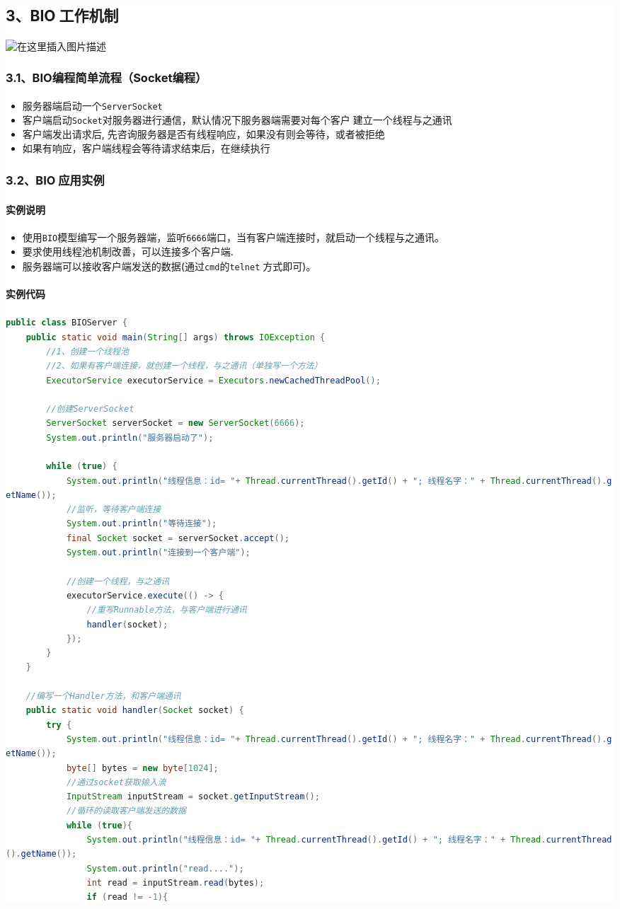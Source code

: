 ## 3、BIO 工作机制

![在这里插入图片描述](https://img-blog.csdnimg.cn/20200215174747726.png?x-oss-process=image/watermark,type_ZmFuZ3poZW5naGVpdGk,shadow_10,text_aHR0cHM6Ly9ibG9nLmNzZG4ubmV0L3FxXzM1NzUxMDE0,size_16,color_FFFFFF,t_70)

### 3.1、BIO编程简单流程（Socket编程）

- 服务器端启动一个`ServerSocket`
- 客户端启动`Socket`对服务器进行通信，默认情况下服务器端需要对每个客户 建立一个线程与之通讯
- 客户端发出请求后, 先咨询服务器是否有线程响应，如果没有则会等待，或者被拒绝
- 如果有响应，客户端线程会等待请求结束后，在继续执行

### 3.2、BIO 应用实例

#### 实例说明

- 使用`BIO`模型编写一个服务器端，监听`6666`端口，当有客户端连接时，就启动一个线程与之通讯。
- 要求使用线程池机制改善，可以连接多个客户端.
- 服务器端可以接收客户端发送的数据(通过`cmd`的`telnet` 方式即可)。

#### 实例代码

```java
public class BIOServer {
    public static void main(String[] args) throws IOException {
        //1、创建一个线程池
        //2、如果有客户端连接，就创建一个线程，与之通讯（单独写一个方法）
        ExecutorService executorService = Executors.newCachedThreadPool();

        //创建ServerSocket
        ServerSocket serverSocket = new ServerSocket(6666);
        System.out.println("服务器启动了");

        while (true) {
            System.out.println("线程信息：id= "+ Thread.currentThread().getId() + "; 线程名字：" + Thread.currentThread().getName());
            //监听，等待客户端连接
            System.out.println("等待连接");
            final Socket socket = serverSocket.accept();
            System.out.println("连接到一个客户端");

            //创建一个线程，与之通讯
            executorService.execute(() -> {
                //重写Runnable方法，与客户端进行通讯
                handler(socket);
            });
        }
    }

    //编写一个Handler方法，和客户端通讯
    public static void handler(Socket socket) {
        try {
            System.out.println("线程信息：id= "+ Thread.currentThread().getId() + "; 线程名字：" + Thread.currentThread().getName());
            byte[] bytes = new byte[1024];
            //通过socket获取输入流
            InputStream inputStream = socket.getInputStream();
            //循环的读取客户端发送的数据
            while (true){
                System.out.println("线程信息：id= "+ Thread.currentThread().getId() + "; 线程名字：" + Thread.currentThread().getName());
                System.out.println("read....");
                int read = inputStream.read(bytes);
                if (read != -1){
```